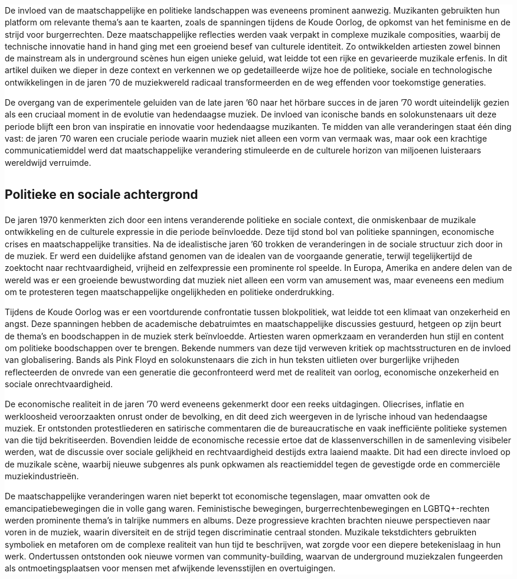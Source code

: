 De invloed van de maatschappelijke en politieke landschappen was eveneens prominent aanwezig. Muzikanten gebruikten hun platform om relevante thema’s aan te kaarten, zoals de spanningen tijdens de Koude Oorlog, de opkomst van het feminisme en de strijd voor burgerrechten. Deze maatschappelijke reflecties werden vaak verpakt in complexe muzikale composities, waarbij de technische innovatie hand in hand ging met een groeiend besef van culturele identiteit. Zo ontwikkelden artiesten zowel binnen de mainstream als in underground scènes hun eigen unieke geluid, wat leidde tot een rijke en gevarieerde muzikale erfenis. In dit artikel duiken we dieper in deze context en verkennen we op gedetailleerde wijze hoe de politieke, sociale en technologische ontwikkelingen in de jaren ’70 de muziekwereld radicaal transformeerden en de weg effenden voor toekomstige generaties.

De overgang van de experimentele geluiden van de late jaren ’60 naar het hörbare succes in de jaren ’70 wordt uiteindelijk gezien als een cruciaal moment in de evolutie van hedendaagse muziek. De invloed van iconische bands en solokunstenaars uit deze periode blijft een bron van inspiratie en innovatie voor hedendaagse muzikanten. Te midden van alle veranderingen staat één ding vast: de jaren ’70 waren een cruciale periode waarin muziek niet alleen een vorm van vermaak was, maar ook een krachtige communicatiemiddel werd dat maatschappelijke verandering stimuleerde en de culturele horizon van miljoenen luisteraars wereldwijd verruimde.


## Politieke en sociale achtergrond

De jaren 1970 kenmerkten zich door een intens veranderende politieke en sociale context, die onmiskenbaar de muzikale ontwikkeling en de culturele expressie in die periode beïnvloedde. Deze tijd stond bol van politieke spanningen, economische crises en maatschappelijke transities. Na de idealistische jaren ’60 trokken de veranderingen in de sociale structuur zich door in de muziek. Er werd een duidelijke afstand genomen van de idealen van de voorgaande generatie, terwijl tegelijkertijd de zoektocht naar rechtvaardigheid, vrijheid en zelfexpressie een prominente rol speelde. In Europa, Amerika en andere delen van de wereld was er een groeiende bewustwording dat muziek niet alleen een vorm van amusement was, maar eveneens een medium om te protesteren tegen maatschappelijke ongelijkheden en politieke onderdrukking.

Tijdens de Koude Oorlog was er een voortdurende confrontatie tussen blokpolitiek, wat leidde tot een klimaat van onzekerheid en angst. Deze spanningen hebben de academische debatruimtes en maatschappelijke discussies gestuurd, hetgeen op zijn beurt de thema’s en boodschappen in de muziek sterk beïnvloedde. Artiesten waren opmerkzaam en veranderden hun stijl en content om politieke boodschappen over te brengen. Bekende nummers van deze tijd verweven kritiek op machtsstructuren en de invloed van globalisering. Bands als Pink Floyd en solokunstenaars die zich in hun teksten uitlieten over burgerlijke vrijheden reflecteerden de onvrede van een generatie die geconfronteerd werd met de realiteit van oorlog, economische onzekerheid en sociale onrechtvaardigheid.

De economische realiteit in de jaren ’70 werd eveneens gekenmerkt door een reeks uitdagingen. Oliecrises, inflatie en werkloosheid veroorzaakten onrust onder de bevolking, en dit deed zich weergeven in de lyrische inhoud van hedendaagse muziek. Er ontstonden protestliederen en satirische commentaren die de bureaucratische en vaak inefficiënte politieke systemen van die tijd bekritiseerden. Bovendien leidde de economische recessie ertoe dat de klassenverschillen in de samenleving visibeler werden, wat de discussie over sociale gelijkheid en rechtvaardigheid destijds extra laaiend maakte. Dit had een directe invloed op de muzikale scène, waarbij nieuwe subgenres als punk opkwamen als reactiemiddel tegen de gevestigde orde en commerciële muziekindustrieën.

De maatschappelijke veranderingen waren niet beperkt tot economische tegenslagen, maar omvatten ook de emancipatiebewegingen die in volle gang waren. Feministische bewegingen, burgerrechtenbewegingen en LGBTQ+-rechten werden prominente thema’s in talrijke nummers en albums. Deze progressieve krachten brachten nieuwe perspectieven naar voren in de muziek, waarin diversiteit en de strijd tegen discriminatie centraal stonden. Muzikale tekstdichters gebruikten symboliek en metaforen om de complexe realiteit van hun tijd te beschrijven, wat zorgde voor een diepere betekenislaag in hun werk. Ondertussen ontstonden ook nieuwe vormen van community-building, waarvan de underground muziekzalen fungeerden als ontmoetingsplaatsen voor mensen met afwijkende levensstijlen en overtuigingen.
